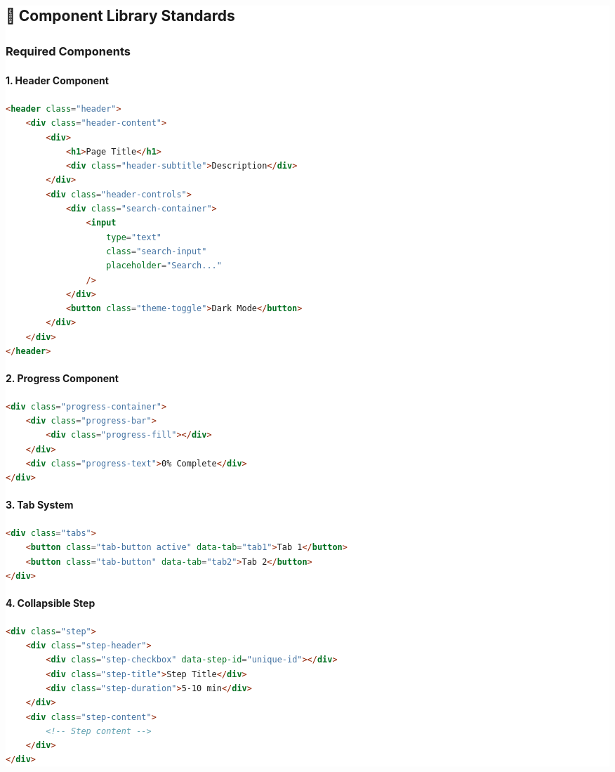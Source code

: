 ## **🔧 Component Library Standards**

### **Required Components**

#### **1. Header Component**

```html
<header class="header">
    <div class="header-content">
        <div>
            <h1>Page Title</h1>
            <div class="header-subtitle">Description</div>
        </div>
        <div class="header-controls">
            <div class="search-container">
                <input
                    type="text"
                    class="search-input"
                    placeholder="Search..."
                />
            </div>
            <button class="theme-toggle">Dark Mode</button>
        </div>
    </div>
</header>
```

#### **2. Progress Component**

```html
<div class="progress-container">
    <div class="progress-bar">
        <div class="progress-fill"></div>
    </div>
    <div class="progress-text">0% Complete</div>
</div>
```

#### **3. Tab System**

```html
<div class="tabs">
    <button class="tab-button active" data-tab="tab1">Tab 1</button>
    <button class="tab-button" data-tab="tab2">Tab 2</button>
</div>
```

#### **4. Collapsible Step**

```html
<div class="step">
    <div class="step-header">
        <div class="step-checkbox" data-step-id="unique-id"></div>
        <div class="step-title">Step Title</div>
        <div class="step-duration">5-10 min</div>
    </div>
    <div class="step-content">
        <!-- Step content -->
    </div>
</div>
```
